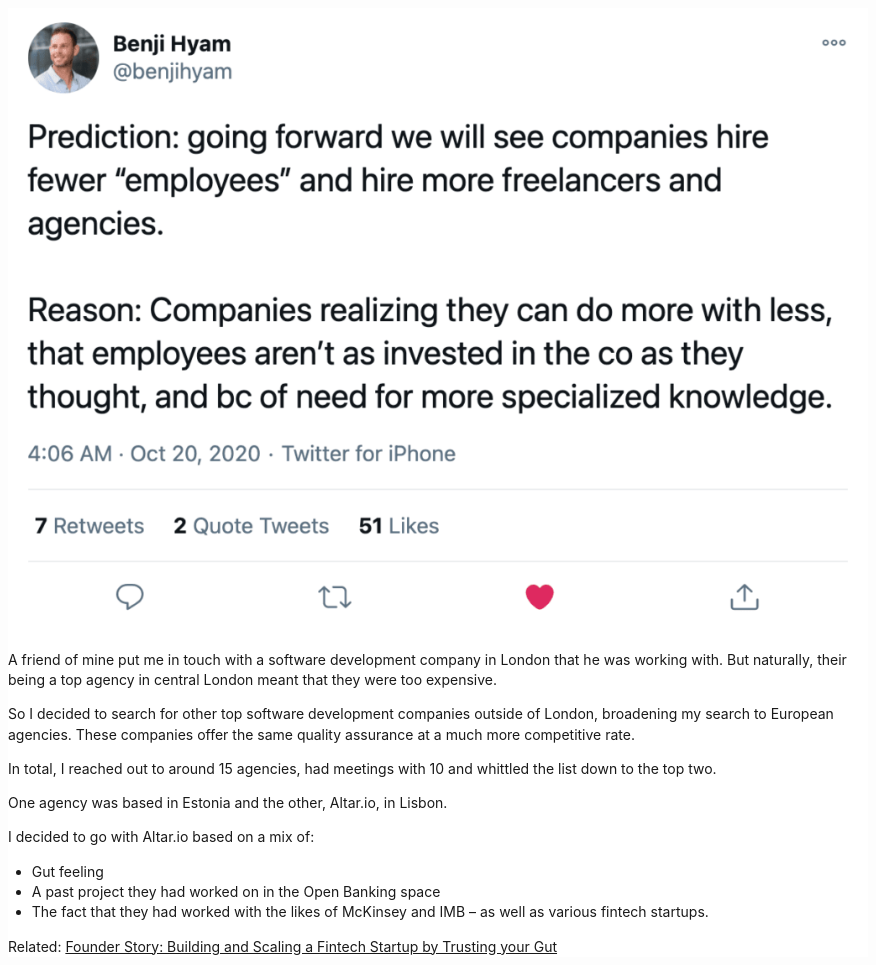 ![](https://raw.githubusercontent.com/vmagellan/altar-blog/main/posts/images/Benji-Hyams-predictions-on-freelancers-in-the-coming-years-1024x741.png)

A friend of mine put me in touch with a software development company in London that he was working with. But naturally, their being a top agency in central London meant that they were too expensive.

So I decided to search for other top software development companies outside of London, broadening my search to European agencies. These companies offer the same quality assurance at a much more competitive rate.

In total, I reached out to around 15 agencies, had meetings with 10 and whittled the list down to the top two.

One agency was based in Estonia and the other, Altar.io, in Lisbon.

I decided to go with Altar.io based on a mix of:

- Gut feeling
- A past project they had worked on in the Open Banking space
- The fact that they had worked with the likes of McKinsey and IMB – as well as various fintech startups.

Related: [Founder Story: Building and Scaling a Fintech Startup by Trusting your Gut](https://altar.io/building-and-scaling-fintech-startup-by-trusting-your-gut/)
